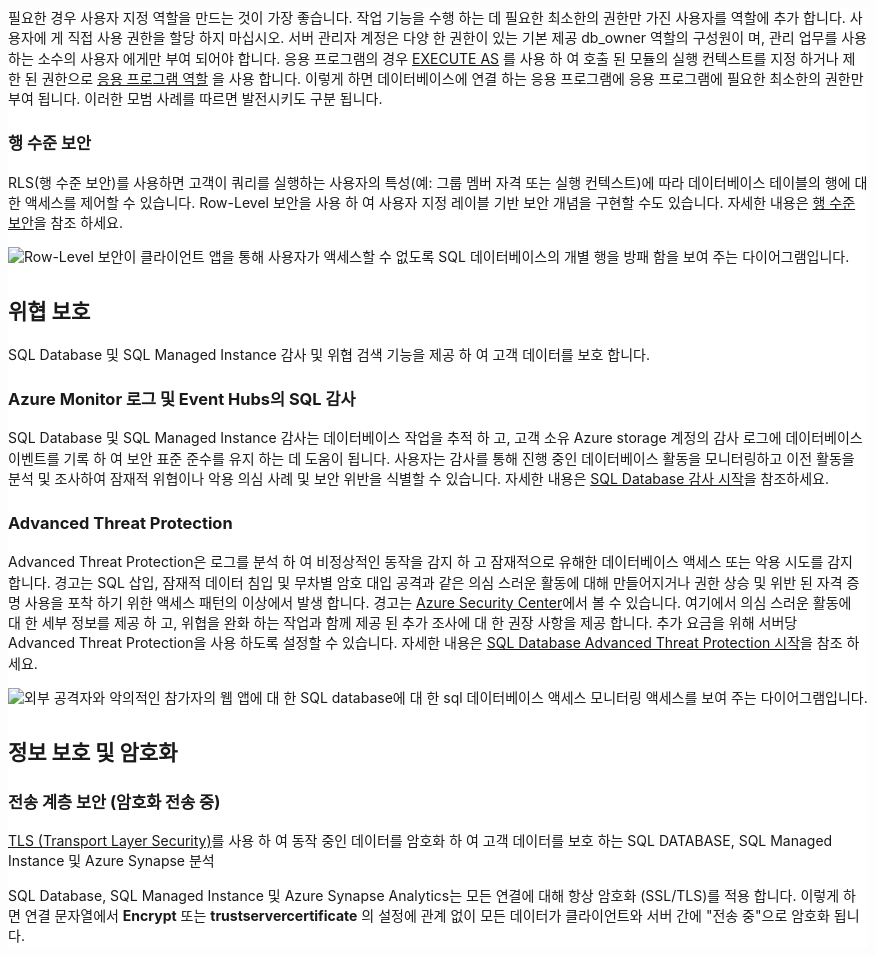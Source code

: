 필요한 경우 사용자 지정 역할을 만드는 것이 가장 좋습니다. 작업 기능을 수행 하는 데 필요한 최소한의 권한만 가진 사용자를 역할에 추가 합니다. 사용자에 게 직접 사용 권한을 할당 하지 마십시오. 서버 관리자 계정은 다양 한 권한이 있는 기본 제공 db_owner 역할의 구성원이 며, 관리 업무를 사용 하는 소수의 사용자 에게만 부여 되어야 합니다. 응용 프로그램의 경우 [EXECUTE AS](/sql/t-sql/statements/execute-as-clause-transact-sql) 를 사용 하 여 호출 된 모듈의 실행 컨텍스트를 지정 하거나 제한 된 권한으로 [응용 프로그램 역할](/sql/relational-databases/security/authentication-access/application-roles) 을 사용 합니다. 이렇게 하면 데이터베이스에 연결 하는 응용 프로그램에 응용 프로그램에 필요한 최소한의 권한만 부여 됩니다. 이러한 모범 사례를 따르면 발전시키도 구분 됩니다.

### <a name="row-level-security"></a>행 수준 보안

RLS(행 수준 보안)를 사용하면 고객이 쿼리를 실행하는 사용자의 특성(예: 그룹 멤버 자격 또는 실행 컨텍스트)에 따라 데이터베이스 테이블의 행에 대한 액세스를 제어할 수 있습니다. Row-Level 보안을 사용 하 여 사용자 지정 레이블 기반 보안 개념을 구현할 수도 있습니다. 자세한 내용은 [행 수준 보안](/sql/relational-databases/security/row-level-security)을 참조 하세요.

![Row-Level 보안이 클라이언트 앱을 통해 사용자가 액세스할 수 없도록 SQL 데이터베이스의 개별 행을 방패 함을 보여 주는 다이어그램입니다.](./media/security-overview/azure-database-rls.png)

## <a name="threat-protection"></a>위협 보호

SQL Database 및 SQL Managed Instance 감사 및 위협 검색 기능을 제공 하 여 고객 데이터를 보호 합니다.

### <a name="sql-auditing-in-azure-monitor-logs-and-event-hubs"></a>Azure Monitor 로그 및 Event Hubs의 SQL 감사

SQL Database 및 SQL Managed Instance 감사는 데이터베이스 작업을 추적 하 고, 고객 소유 Azure storage 계정의 감사 로그에 데이터베이스 이벤트를 기록 하 여 보안 표준 준수를 유지 하는 데 도움이 됩니다. 사용자는 감사를 통해 진행 중인 데이터베이스 활동을 모니터링하고 이전 활동을 분석 및 조사하여 잠재적 위협이나 악용 의심 사례 및 보안 위반을 식별할 수 있습니다. 자세한 내용은 [SQL Database 감사 시작](../../azure-sql/database/auditing-overview.md)을 참조하세요.  

### <a name="advanced-threat-protection"></a>Advanced Threat Protection

Advanced Threat Protection은 로그를 분석 하 여 비정상적인 동작을 감지 하 고 잠재적으로 유해한 데이터베이스 액세스 또는 악용 시도를 감지 합니다. 경고는 SQL 삽입, 잠재적 데이터 침입 및 무차별 암호 대입 공격과 같은 의심 스러운 활동에 대해 만들어지거나 권한 상승 및 위반 된 자격 증명 사용을 포착 하기 위한 액세스 패턴의 이상에서 발생 합니다. 경고는  [Azure Security Center](https://azure.microsoft.com/services/security-center/)에서 볼 수 있습니다. 여기에서 의심 스러운 활동에 대 한 세부 정보를 제공 하 고, 위협을 완화 하는 작업과 함께 제공 된 추가 조사에 대 한 권장 사항을 제공 합니다. 추가 요금을 위해 서버당 Advanced Threat Protection을 사용 하도록 설정할 수 있습니다. 자세한 내용은 [SQL Database Advanced Threat Protection 시작](threat-detection-configure.md)을 참조 하세요.

![외부 공격자와 악의적인 참가자의 웹 앱에 대 한 SQL database에 대 한 sql 데이터베이스 액세스 모니터링 액세스를 보여 주는 다이어그램입니다.](./media/security-overview/azure-database-td.jpg)

## <a name="information-protection-and-encryption"></a>정보 보호 및 암호화

### <a name="transport-layer-security-encryption-in-transit"></a>전송 계층 보안 (암호화 전송 중)

[TLS (Transport Layer Security)](https://support.microsoft.com/help/3135244/tls-1-2-support-for-microsoft-sql-server)를 사용 하 여 동작 중인 데이터를 암호화 하 여 고객 데이터를 보호 하는 SQL DATABASE, SQL Managed Instance 및 Azure Synapse 분석

SQL Database, SQL Managed Instance 및 Azure Synapse Analytics는 모든 연결에 대해 항상 암호화 (SSL/TLS)를 적용 합니다. 이렇게 하면 연결 문자열에서 **Encrypt** 또는 **trustservercertificate** 의 설정에 관계 없이 모든 데이터가 클라이언트와 서버 간에 "전송 중"으로 암호화 됩니다.
